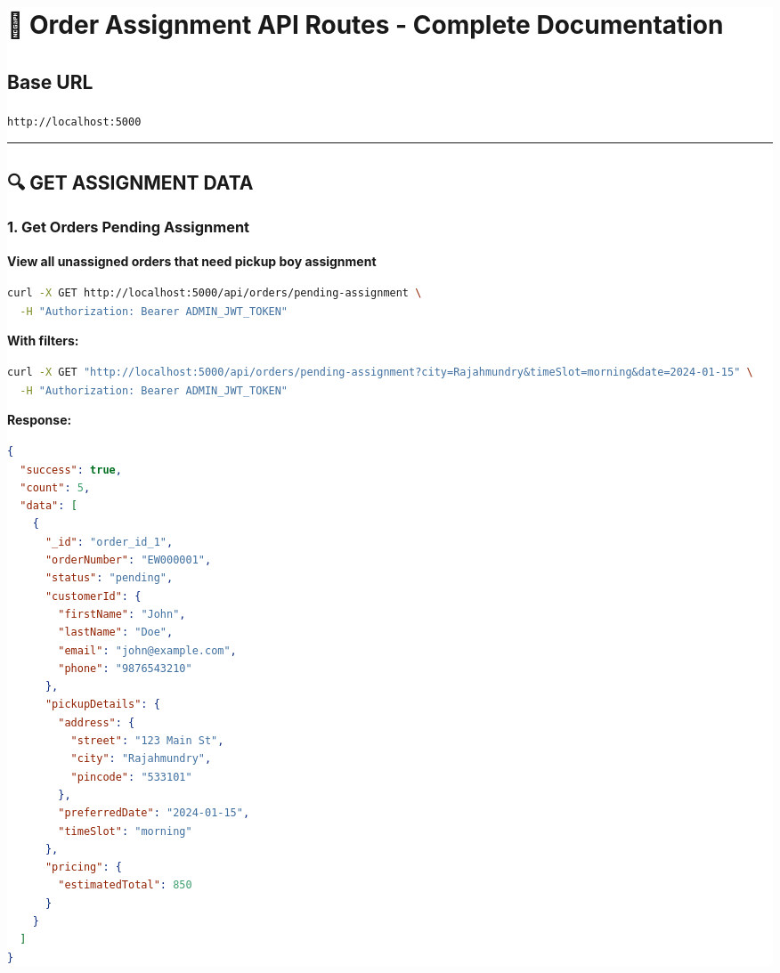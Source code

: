 # 🎯 Order Assignment API Routes - Complete Documentation

## Base URL
```
http://localhost:5000
```

---

## 🔍 GET ASSIGNMENT DATA

### 1. Get Orders Pending Assignment
**View all unassigned orders that need pickup boy assignment**

```bash
curl -X GET http://localhost:5000/api/orders/pending-assignment \
  -H "Authorization: Bearer ADMIN_JWT_TOKEN"
```

**With filters:**
```bash
curl -X GET "http://localhost:5000/api/orders/pending-assignment?city=Rajahmundry&timeSlot=morning&date=2024-01-15" \
  -H "Authorization: Bearer ADMIN_JWT_TOKEN"
```

**Response:**
```json
{
  "success": true,
  "count": 5,
  "data": [
    {
      "_id": "order_id_1",
      "orderNumber": "EW000001",
      "status": "pending",
      "customerId": {
        "firstName": "John",
        "lastName": "Doe",
        "email": "john@example.com",
        "phone": "9876543210"
      },
      "pickupDetails": {
        "address": {
          "street": "123 Main St",
          "city": "Rajahmundry",
          "pincode": "533101"
        },
        "preferredDate": "2024-01-15",
        "timeSlot": "morning"
      },
      "pricing": {
        "estimatedTotal": 850
      }
    }
  ]
}
```
